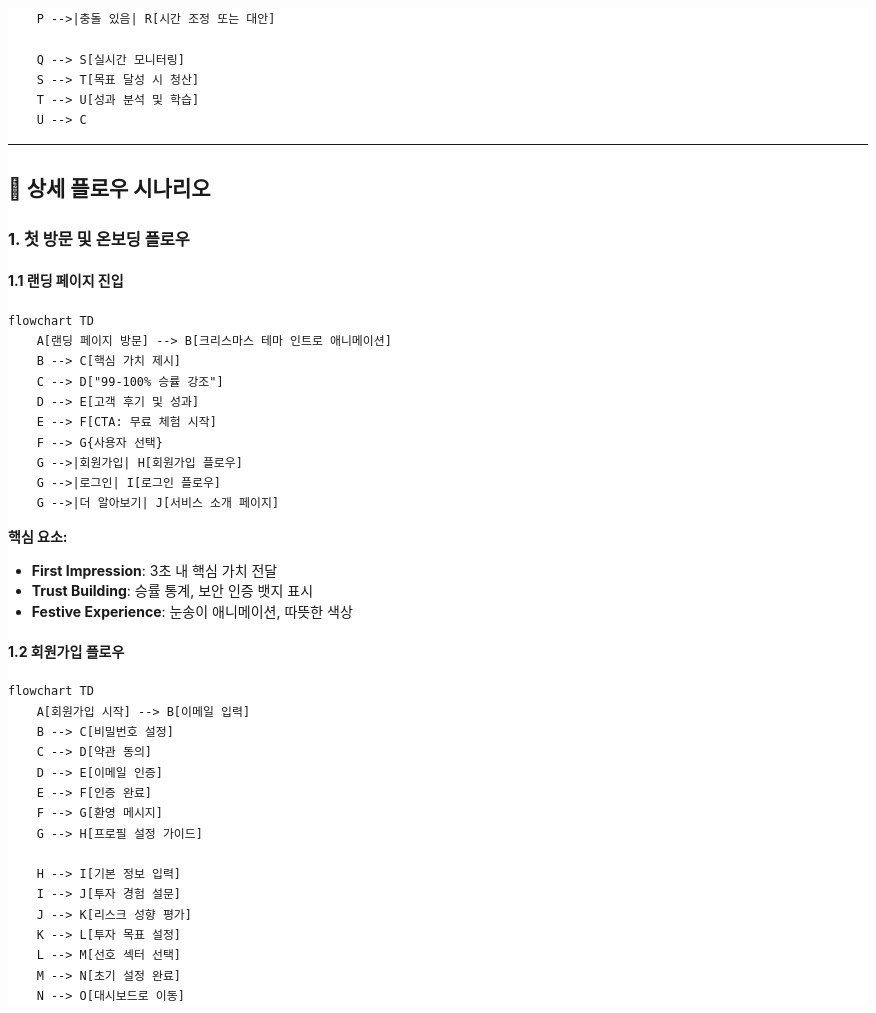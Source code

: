 ```mermaid
    P -->|충돌 있음| R[시간 조정 또는 대안]
    
    Q --> S[실시간 모니터링]
    S --> T[목표 달성 시 청산]
    T --> U[성과 분석 및 학습]
    U --> C
```

---

## 🚀 상세 플로우 시나리오

### **1. 첫 방문 및 온보딩 플로우**

#### **1.1 랜딩 페이지 진입**
```mermaid
flowchart TD
    A[랜딩 페이지 방문] --> B[크리스마스 테마 인트로 애니메이션]
    B --> C[핵심 가치 제시]
    C --> D["99-100% 승률 강조"]
    D --> E[고객 후기 및 성과]
    E --> F[CTA: 무료 체험 시작]
    F --> G{사용자 선택}
    G -->|회원가입| H[회원가입 플로우]
    G -->|로그인| I[로그인 플로우]
    G -->|더 알아보기| J[서비스 소개 페이지]
```

**핵심 요소:**
- **First Impression**: 3초 내 핵심 가치 전달
- **Trust Building**: 승률 통계, 보안 인증 뱃지 표시
- **Festive Experience**: 눈송이 애니메이션, 따뜻한 색상

#### **1.2 회원가입 플로우**
```mermaid
flowchart TD
    A[회원가입 시작] --> B[이메일 입력]
    B --> C[비밀번호 설정]
    C --> D[약관 동의]
    D --> E[이메일 인증]
    E --> F[인증 완료]
    F --> G[환영 메시지]
    G --> H[프로필 설정 가이드]
    
    H --> I[기본 정보 입력]
    I --> J[투자 경험 설문]
    J --> K[리스크 성향 평가]
    K --> L[투자 목표 설정]
    L --> M[선호 섹터 선택]
    M --> N[초기 설정 완료]
    N --> O[대시보드로 이동]
```
